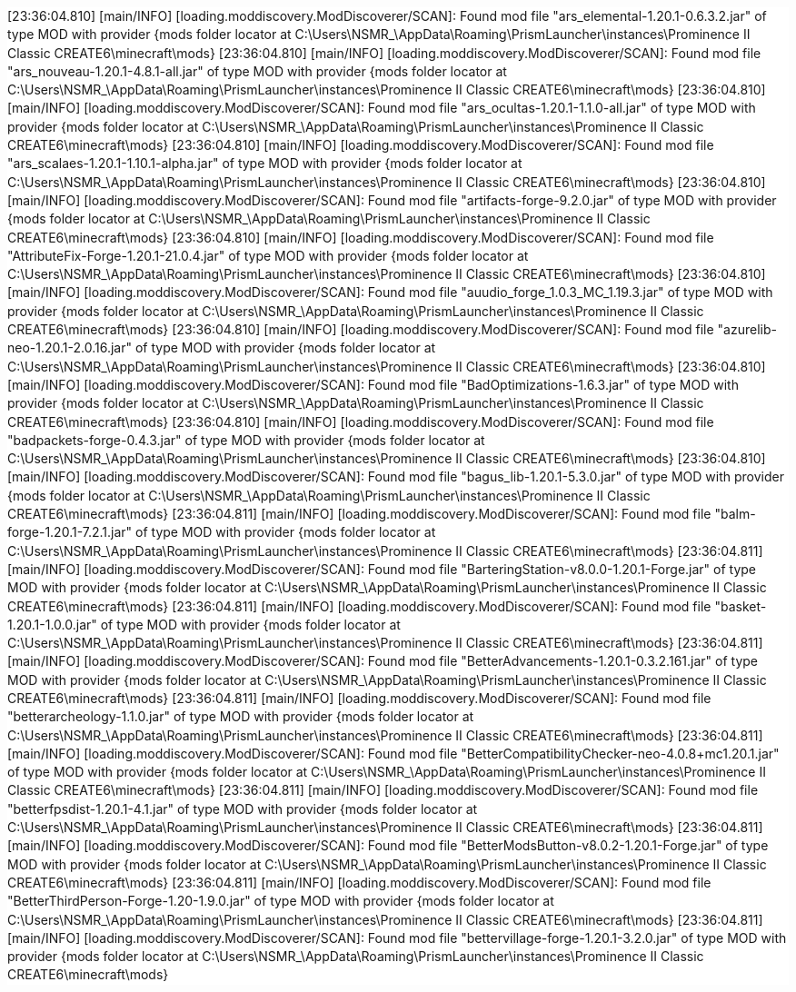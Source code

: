 [23:36:04.810] [main/INFO] [loading.moddiscovery.ModDiscoverer/SCAN]: Found mod file "ars_elemental-1.20.1-0.6.3.2.jar" of type MOD with provider {mods folder locator at C:\Users\NSMR_\AppData\Roaming\PrismLauncher\instances\Prominence II Classic CREATE6\minecraft\mods} 
[23:36:04.810] [main/INFO] [loading.moddiscovery.ModDiscoverer/SCAN]: Found mod file "ars_nouveau-1.20.1-4.8.1-all.jar" of type MOD with provider {mods folder locator at C:\Users\NSMR_\AppData\Roaming\PrismLauncher\instances\Prominence II Classic CREATE6\minecraft\mods} 
[23:36:04.810] [main/INFO] [loading.moddiscovery.ModDiscoverer/SCAN]: Found mod file "ars_ocultas-1.20.1-1.1.0-all.jar" of type MOD with provider {mods folder locator at C:\Users\NSMR_\AppData\Roaming\PrismLauncher\instances\Prominence II Classic CREATE6\minecraft\mods} 
[23:36:04.810] [main/INFO] [loading.moddiscovery.ModDiscoverer/SCAN]: Found mod file "ars_scalaes-1.20.1-1.10.1-alpha.jar" of type MOD with provider {mods folder locator at C:\Users\NSMR_\AppData\Roaming\PrismLauncher\instances\Prominence II Classic CREATE6\minecraft\mods} 
[23:36:04.810] [main/INFO] [loading.moddiscovery.ModDiscoverer/SCAN]: Found mod file "artifacts-forge-9.2.0.jar" of type MOD with provider {mods folder locator at C:\Users\NSMR_\AppData\Roaming\PrismLauncher\instances\Prominence II Classic CREATE6\minecraft\mods} 
[23:36:04.810] [main/INFO] [loading.moddiscovery.ModDiscoverer/SCAN]: Found mod file "AttributeFix-Forge-1.20.1-21.0.4.jar" of type MOD with provider {mods folder locator at C:\Users\NSMR_\AppData\Roaming\PrismLauncher\instances\Prominence II Classic CREATE6\minecraft\mods} 
[23:36:04.810] [main/INFO] [loading.moddiscovery.ModDiscoverer/SCAN]: Found mod file "auudio_forge_1.0.3_MC_1.19.3.jar" of type MOD with provider {mods folder locator at C:\Users\NSMR_\AppData\Roaming\PrismLauncher\instances\Prominence II Classic CREATE6\minecraft\mods} 
[23:36:04.810] [main/INFO] [loading.moddiscovery.ModDiscoverer/SCAN]: Found mod file "azurelib-neo-1.20.1-2.0.16.jar" of type MOD with provider {mods folder locator at C:\Users\NSMR_\AppData\Roaming\PrismLauncher\instances\Prominence II Classic CREATE6\minecraft\mods} 
[23:36:04.810] [main/INFO] [loading.moddiscovery.ModDiscoverer/SCAN]: Found mod file "BadOptimizations-1.6.3.jar" of type MOD with provider {mods folder locator at C:\Users\NSMR_\AppData\Roaming\PrismLauncher\instances\Prominence II Classic CREATE6\minecraft\mods} 
[23:36:04.810] [main/INFO] [loading.moddiscovery.ModDiscoverer/SCAN]: Found mod file "badpackets-forge-0.4.3.jar" of type MOD with provider {mods folder locator at C:\Users\NSMR_\AppData\Roaming\PrismLauncher\instances\Prominence II Classic CREATE6\minecraft\mods} 
[23:36:04.810] [main/INFO] [loading.moddiscovery.ModDiscoverer/SCAN]: Found mod file "bagus_lib-1.20.1-5.3.0.jar" of type MOD with provider {mods folder locator at C:\Users\NSMR_\AppData\Roaming\PrismLauncher\instances\Prominence II Classic CREATE6\minecraft\mods} 
[23:36:04.811] [main/INFO] [loading.moddiscovery.ModDiscoverer/SCAN]: Found mod file "balm-forge-1.20.1-7.2.1.jar" of type MOD with provider {mods folder locator at C:\Users\NSMR_\AppData\Roaming\PrismLauncher\instances\Prominence II Classic CREATE6\minecraft\mods} 
[23:36:04.811] [main/INFO] [loading.moddiscovery.ModDiscoverer/SCAN]: Found mod file "BarteringStation-v8.0.0-1.20.1-Forge.jar" of type MOD with provider {mods folder locator at C:\Users\NSMR_\AppData\Roaming\PrismLauncher\instances\Prominence II Classic CREATE6\minecraft\mods} 
[23:36:04.811] [main/INFO] [loading.moddiscovery.ModDiscoverer/SCAN]: Found mod file "basket-1.20.1-1.0.0.jar" of type MOD with provider {mods folder locator at C:\Users\NSMR_\AppData\Roaming\PrismLauncher\instances\Prominence II Classic CREATE6\minecraft\mods} 
[23:36:04.811] [main/INFO] [loading.moddiscovery.ModDiscoverer/SCAN]: Found mod file "BetterAdvancements-1.20.1-0.3.2.161.jar" of type MOD with provider {mods folder locator at C:\Users\NSMR_\AppData\Roaming\PrismLauncher\instances\Prominence II Classic CREATE6\minecraft\mods} 
[23:36:04.811] [main/INFO] [loading.moddiscovery.ModDiscoverer/SCAN]: Found mod file "betterarcheology-1.1.0.jar" of type MOD with provider {mods folder locator at C:\Users\NSMR_\AppData\Roaming\PrismLauncher\instances\Prominence II Classic CREATE6\minecraft\mods} 
[23:36:04.811] [main/INFO] [loading.moddiscovery.ModDiscoverer/SCAN]: Found mod file "BetterCompatibilityChecker-neo-4.0.8+mc1.20.1.jar" of type MOD with provider {mods folder locator at C:\Users\NSMR_\AppData\Roaming\PrismLauncher\instances\Prominence II Classic CREATE6\minecraft\mods} 
[23:36:04.811] [main/INFO] [loading.moddiscovery.ModDiscoverer/SCAN]: Found mod file "betterfpsdist-1.20.1-4.1.jar" of type MOD with provider {mods folder locator at C:\Users\NSMR_\AppData\Roaming\PrismLauncher\instances\Prominence II Classic CREATE6\minecraft\mods} 
[23:36:04.811] [main/INFO] [loading.moddiscovery.ModDiscoverer/SCAN]: Found mod file "BetterModsButton-v8.0.2-1.20.1-Forge.jar" of type MOD with provider {mods folder locator at C:\Users\NSMR_\AppData\Roaming\PrismLauncher\instances\Prominence II Classic CREATE6\minecraft\mods} 
[23:36:04.811] [main/INFO] [loading.moddiscovery.ModDiscoverer/SCAN]: Found mod file "BetterThirdPerson-Forge-1.20-1.9.0.jar" of type MOD with provider {mods folder locator at C:\Users\NSMR_\AppData\Roaming\PrismLauncher\instances\Prominence II Classic CREATE6\minecraft\mods} 
[23:36:04.811] [main/INFO] [loading.moddiscovery.ModDiscoverer/SCAN]: Found mod file "bettervillage-forge-1.20.1-3.2.0.jar" of type MOD with provider {mods folder locator at C:\Users\NSMR_\AppData\Roaming\PrismLauncher\instances\Prominence II Classic CREATE6\minecraft\mods} 